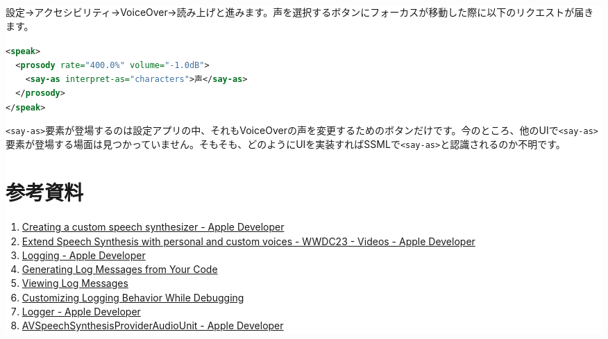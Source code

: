 設定→アクセシビリティ→VoiceOver→読み上げと進みます。声を選択するボタンにフォーカスが移動した際に以下のリクエストが届きます。

```xml
<speak>
  <prosody rate="400.0%" volume="-1.0dB">
    <say-as interpret-as="characters">声</say-as>
  </prosody>
</speak>
```

`<say-as>`要素が登場するのは設定アプリの中、それもVoiceOverの声を変更するためのボタンだけです。今のところ、他のUIで`<say-as>`要素が登場する場面は見つかっていません。そもそも、どのようにUIを実装すればSSMLで`<say-as>`と認識されるのか不明です。

# 参考資料

1. [Creating a custom speech synthesizer - Apple Developer](https://developer.apple.com/documentation/avfaudio/audio_engine/audio_units/creating_a_custom_speech_synthesizer?language=objc)
2. [Extend Speech Synthesis with personal and custom voices - WWDC23 - Videos - Apple Developer](https://developer.apple.com/videos/play/wwdc2023/10033/)
3. [Logging - Apple Developer](https://developer.apple.com/documentation/os/logging#2878594)
4. [Generating Log Messages from Your Code](https://developer.apple.com/documentation/os/logging/generating_log_messages_from_your_code)
5. [ Viewing Log Messages](https://developer.apple.com/documentation/os/logging/viewing_log_messages)
6. [Customizing Logging Behavior While Debugging](https://developer.apple.com/documentation/os/logging/customizing_logging_behavior_while_debugging)
7. [Logger - Apple Developer](https://developer.apple.com/documentation/os/logger)
8. [AVSpeechSynthesisProviderAudioUnit - Apple Developer ](https://developer.apple.com/documentation/avfaudio/avspeechsynthesisprovideraudiounit)
